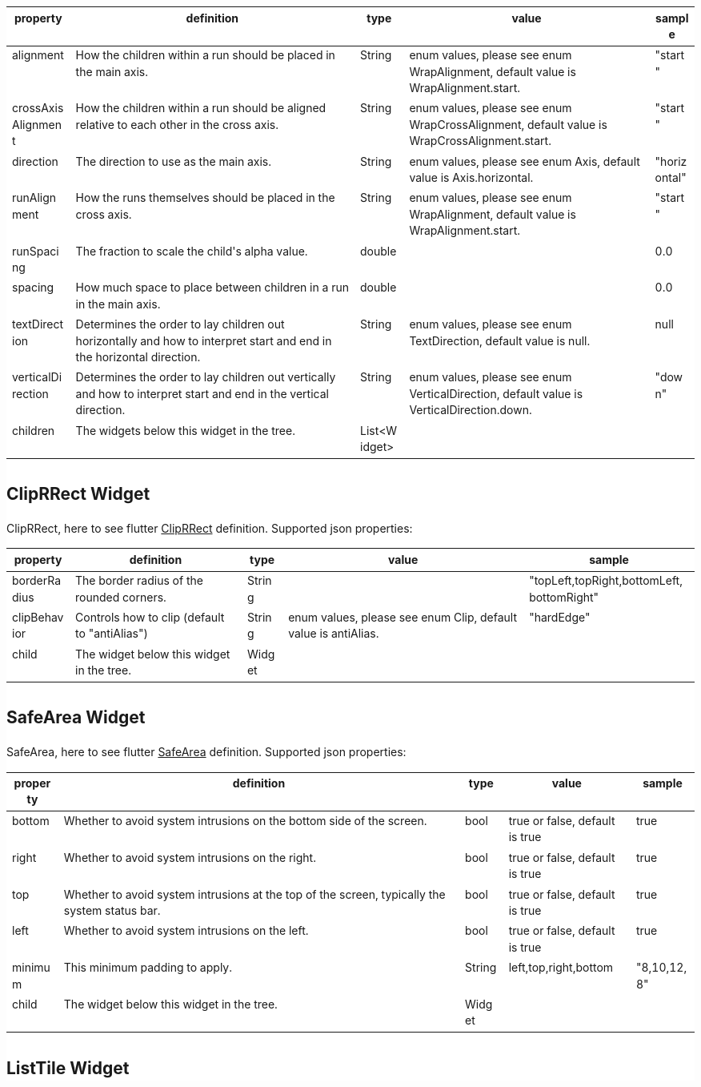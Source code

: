 | property           | definition                                                                                                            | type                 | value                                                                                       | sample       |
| ------------------ | --------------------------------------------------------------------------------------------------------------------- | -------------------- | ------------------------------------------------------------------------------------------- | ------------ |
| alignment          | How the children within a run should be placed in the main axis.                                                      | String               | enum values, please see enum WrapAlignment, default value is WrapAlignment.start.           | "start"      |
| crossAxisAlignment | How the children within a run should be aligned relative to each other in the cross axis.                             | String               | enum values, please see enum WrapCrossAlignment, default value is WrapCrossAlignment.start. | "start"      |
| direction          | The direction to use as the main axis.                                                                                | String               | enum values, please see enum Axis, default value is Axis.horizontal.                        | "horizontal" |
| runAlignment       | How the runs themselves should be placed in the cross axis.                                                           | String               | enum values, please see enum WrapAlignment, default value is WrapAlignment.start.           | "start"      |
| runSpacing         | The fraction to scale the child's alpha value.                                                                        | double               |                                                                                             | 0.0          |
| spacing            | How much space to place between children in a run in the main axis.                                                   | double               |                                                                                             | 0.0          |
| textDirection      | Determines the order to lay children out horizontally and how to interpret start and end in the horizontal direction. | String               | enum values, please see enum TextDirection, default value is null.                          | null         |
| verticalDirection  | Determines the order to lay children out vertically and how to interpret start and end in the vertical direction.     | String               | enum values, please see enum VerticalDirection, default value is VerticalDirection.down.    | "down"       |
| children           | The widgets below this widget in the tree.                                                                            | List&#60;Widget&#62; |                                                                                             |              |

## ClipRRect Widget

ClipRRect, here to see flutter [ClipRRect](https://api.flutter.dev/flutter/widgets/ClipRRect-class.html) definition. Supported json properties:

| property     | definition                                    | type   | value                                                          | sample                                    |
| ------------ | --------------------------------------------- | ------ | -------------------------------------------------------------- | ----------------------------------------- |
| borderRadius | The border radius of the rounded corners.     | String |                                                                | "topLeft,topRight,bottomLeft,bottomRight" |
| clipBehavior | Controls how to clip (default to "antiAlias") | String | enum values, please see enum Clip, default value is antiAlias. | "hardEdge"                                |
| child        | The widget below this widget in the tree.     | Widget |                                                                |                                           |

## SafeArea Widget

SafeArea, here to see flutter [SafeArea](https://api.flutter.dev/flutter/widgets/SafeArea-class.html) definition. Supported json properties:

| property | definition                                                                                    | type   | value                          | sample      |
| -------- | --------------------------------------------------------------------------------------------- | ------ | ------------------------------ | ----------- |
| bottom   | Whether to avoid system intrusions on the bottom side of the screen.                          | bool   | true or false, default is true | true        |
| right    | Whether to avoid system intrusions on the right.                                              | bool   | true or false, default is true | true        |
| top      | Whether to avoid system intrusions at the top of the screen, typically the system status bar. | bool   | true or false, default is true | true        |
| left     | Whether to avoid system intrusions on the left.                                               | bool   | true or false, default is true | true        |
| minimum  | This minimum padding to apply.                                                                | String | left,top,right,bottom          | "8,10,12,8" |
| child    | The widget below this widget in the tree.                                                     | Widget |                                |             |

## ListTile Widget
